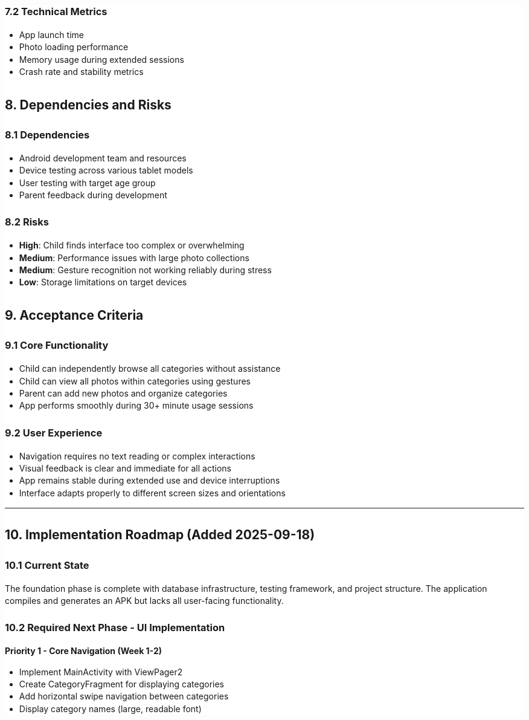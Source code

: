 ### 7.2 Technical Metrics
- App launch time
- Photo loading performance
- Memory usage during extended sessions
- Crash rate and stability metrics

## 8. Dependencies and Risks

### 8.1 Dependencies
- Android development team and resources
- Device testing across various tablet models
- User testing with target age group
- Parent feedback during development

### 8.2 Risks
- **High**: Child finds interface too complex or overwhelming
- **Medium**: Performance issues with large photo collections
- **Medium**: Gesture recognition not working reliably during stress
- **Low**: Storage limitations on target devices

## 9. Acceptance Criteria

### 9.1 Core Functionality
- Child can independently browse all categories without assistance
- Child can view all photos within categories using gestures
- Parent can add new photos and organize categories
- App performs smoothly during 30+ minute usage sessions

### 9.2 User Experience
- Navigation requires no text reading or complex interactions
- Visual feedback is clear and immediate for all actions
- App remains stable during extended use and device interruptions
- Interface adapts properly to different screen sizes and orientations

---

## 10. Implementation Roadmap (Added 2025-09-18)

### 10.1 Current State
The foundation phase is complete with database infrastructure, testing framework, and project structure. The application compiles and generates an APK but lacks all user-facing functionality.

### 10.2 Required Next Phase - UI Implementation
**Priority 1 - Core Navigation (Week 1-2)**
- Implement MainActivity with ViewPager2
- Create CategoryFragment for displaying categories
- Add horizontal swipe navigation between categories
- Display category names (large, readable font)
